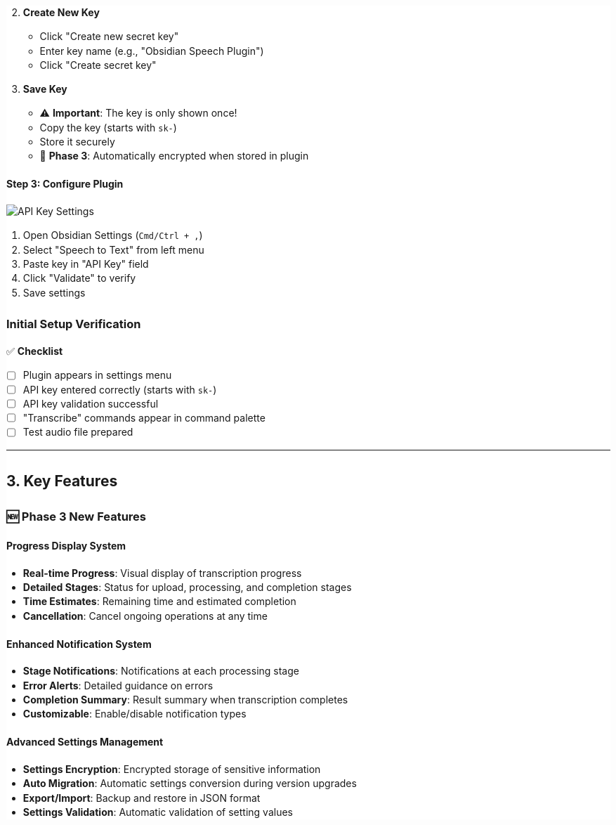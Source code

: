 2. **Create New Key**
   - Click "Create new secret key"
   - Enter key name (e.g., "Obsidian Speech Plugin")
   - Click "Create secret key"

3. **Save Key**
   - ⚠️ **Important**: The key is only shown once!
   - Copy the key (starts with `sk-`)
   - Store it securely
   - 🔐 **Phase 3**: Automatically encrypted when stored in plugin

#### Step 3: Configure Plugin

![API Key Settings](./assets/api-key-settings-placeholder.png)

1. Open Obsidian Settings (`Cmd/Ctrl + ,`)
2. Select "Speech to Text" from left menu
3. Paste key in "API Key" field
4. Click "Validate" to verify
5. Save settings

### Initial Setup Verification

✅ **Checklist**
- [ ] Plugin appears in settings menu
- [ ] API key entered correctly (starts with `sk-`)
- [ ] API key validation successful
- [ ] "Transcribe" commands appear in command palette
- [ ] Test audio file prepared

---

## 3. Key Features

### 🆕 Phase 3 New Features

#### Progress Display System
- **Real-time Progress**: Visual display of transcription progress
- **Detailed Stages**: Status for upload, processing, and completion stages
- **Time Estimates**: Remaining time and estimated completion
- **Cancellation**: Cancel ongoing operations at any time

#### Enhanced Notification System
- **Stage Notifications**: Notifications at each processing stage
- **Error Alerts**: Detailed guidance on errors
- **Completion Summary**: Result summary when transcription completes
- **Customizable**: Enable/disable notification types

#### Advanced Settings Management
- **Settings Encryption**: Encrypted storage of sensitive information
- **Auto Migration**: Automatic settings conversion during version upgrades
- **Export/Import**: Backup and restore in JSON format
- **Settings Validation**: Automatic validation of setting values
